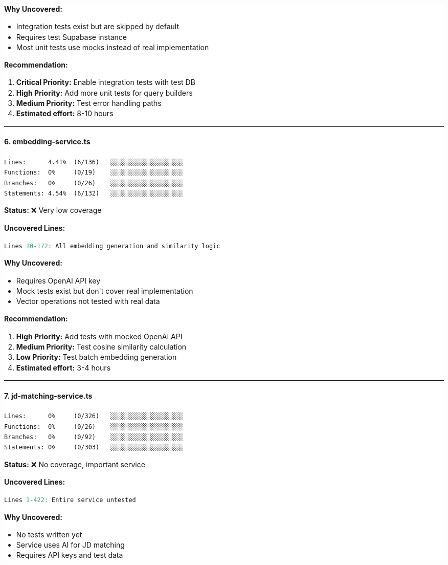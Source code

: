 **Why Uncovered:**
- Integration tests exist but are skipped by default
- Requires test Supabase instance
- Most unit tests use mocks instead of real implementation

**Recommendation:**
1. **Critical Priority:** Enable integration tests with test DB
2. **High Priority:** Add more unit tests for query builders
3. **Medium Priority:** Test error handling paths
4. **Estimated effort:** 8-10 hours

---

#### 6. embedding-service.ts
```
Lines:      4.41%  (6/136)   ░░░░░░░░░░░░░░░░░░░░
Functions:  0%     (0/19)    ░░░░░░░░░░░░░░░░░░░░
Branches:   0%     (0/26)    ░░░░░░░░░░░░░░░░░░░░
Statements: 4.54%  (6/132)   ░░░░░░░░░░░░░░░░░░░░
```

**Status:** ❌ Very low coverage

**Uncovered Lines:**
```typescript
Lines 10-172: All embedding generation and similarity logic
```

**Why Uncovered:**
- Requires OpenAI API key
- Mock tests exist but don't cover real implementation
- Vector operations not tested with real data

**Recommendation:**
1. **High Priority:** Add tests with mocked OpenAI API
2. **Medium Priority:** Test cosine similarity calculation
3. **Low Priority:** Test batch embedding generation
4. **Estimated effort:** 3-4 hours

---

#### 7. jd-matching-service.ts
```
Lines:      0%     (0/326)   ░░░░░░░░░░░░░░░░░░░░
Functions:  0%     (0/26)    ░░░░░░░░░░░░░░░░░░░░
Branches:   0%     (0/92)    ░░░░░░░░░░░░░░░░░░░░
Statements: 0%     (0/303)   ░░░░░░░░░░░░░░░░░░░░
```

**Status:** ❌ No coverage, important service

**Uncovered Lines:**
```typescript
Lines 1-422: Entire service untested
```

**Why Uncovered:**
- No tests written yet
- Service uses AI for JD matching
- Requires API keys and test data

